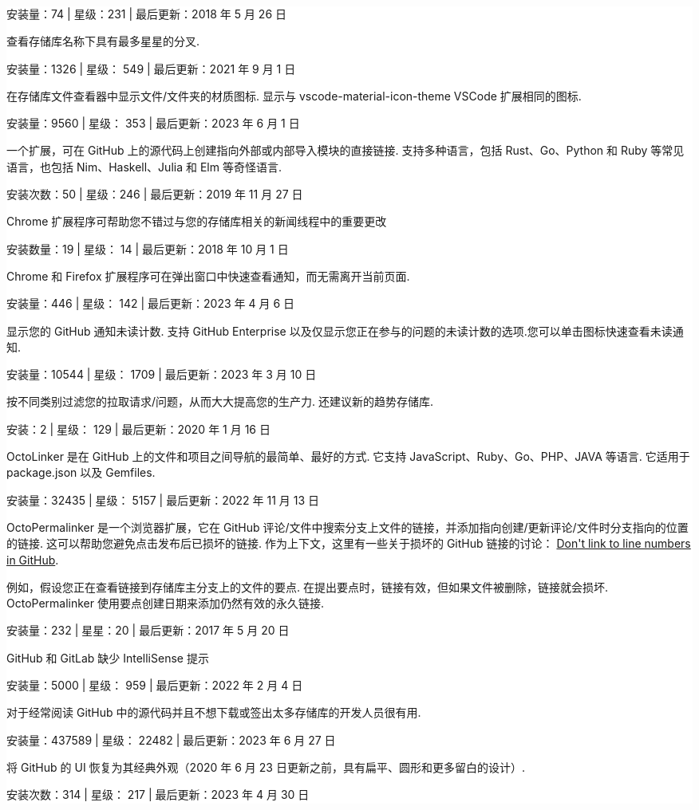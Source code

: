 安装量：74 | 星级：231 | 最后更新：2018 年 5 月 26 日


查看存储库名称下具有最多星星的分叉.

安装量：1326 | 星级： 549 | 最后更新：2021 年 9 月 1 日


在存储库文件查看器中显示文件/文件夹的材质图标. 显示与 vscode-material-icon-theme VSCode 扩展相同的图标.

安装量：9560 | 星级： 353 | 最后更新：2023 年 6 月 1 日


一个扩展，可在 GitHub 上的源代码上创建指向外部或内部导入模块的直接链接. 支持多种语言，包括 Rust、Go、Python 和 Ruby 等常见语言，也包括 Nim、Haskell、Julia 和 Elm 等奇怪语言.

安装次数：50 | 星级：246 | 最后更新：2019 年 11 月 27 日


Chrome 扩展程序可帮助您不错过与您的存储库相关的新闻线程中的重要更改

安装数量：19 | 星级： 14 | 最后更新：2018 年 10 月 1 日


Chrome 和 Firefox 扩展程序可在弹出窗口中快速查看通知，而无需离开当前页面.

安装量：446 | 星级： 142 | 最后更新：2023 年 4 月 6 日


显示您的 GitHub 通知未读计数. 支持 GitHub Enterprise 以及仅显示您正在参与的问题的未读计数的选项.您可以单击图标快速查看未读通知.

安装量：10544 | 星级： 1709 | 最后更新：2023 年 3 月 10 日


按不同类别过滤您的拉取请求/问题，从而大大提高您的生产力. 还建议新的趋势存储库.

安装：2 | 星级： 129 | 最后更新：2020 年 1 月 16 日


 OctoLinker 是在 GitHub 上的文件和项目之间导航的最简单、最好的方式. 它支持 JavaScript、Ruby、Go、PHP、JAVA 等语言. 它适用于 package.json 以及 Gemfiles.

安装量：32435 | 星级： 5157 | 最后更新：2022 年 11 月 13 日


 OctoPermalinker 是一个浏览器扩展，它在 GitHub 评论/文件中搜索分支上文件的链接，并添加指向创建/更新评论/文件时分支指向的位置的链接. 这可以帮助您避免点击发布后已损坏的链接. 作为上下文，这里有一些关于损坏的 GitHub 链接的讨论： [Don't link to line numbers in GitHub](https://news.ycombinator.com/item?id=8046710).

例如，假设您正在查看链接到存储库主分支上的文件的要点. 在提出要点时，链接有效，但如果文件被删除，链接就会损坏.  OctoPermalinker 使用要点创建日期来添加仍然有效的永久链接.

安装量：232 | 星星：20 | 最后更新：2017 年 5 月 20 日


GitHub 和 GitLab 缺少 IntelliSense 提示

安装量：5000 | 星级： 959 | 最后更新：2022 年 2 月 4 日


对于经常阅读 GitHub 中的源代码并且不想下载或签出太多存储库的开发人员很有用.

安装量：437589 | 星级： 22482 | 最后更新：2023 年 6 月 27 日


将 GitHub 的 UI 恢复为其经典外观（2020 年 6 月 23 日更新之前，具有扁平、圆形和更多留白的设计）.

安装次数：314 | 星级： 217 | 最后更新：2023 年 4 月 30 日
